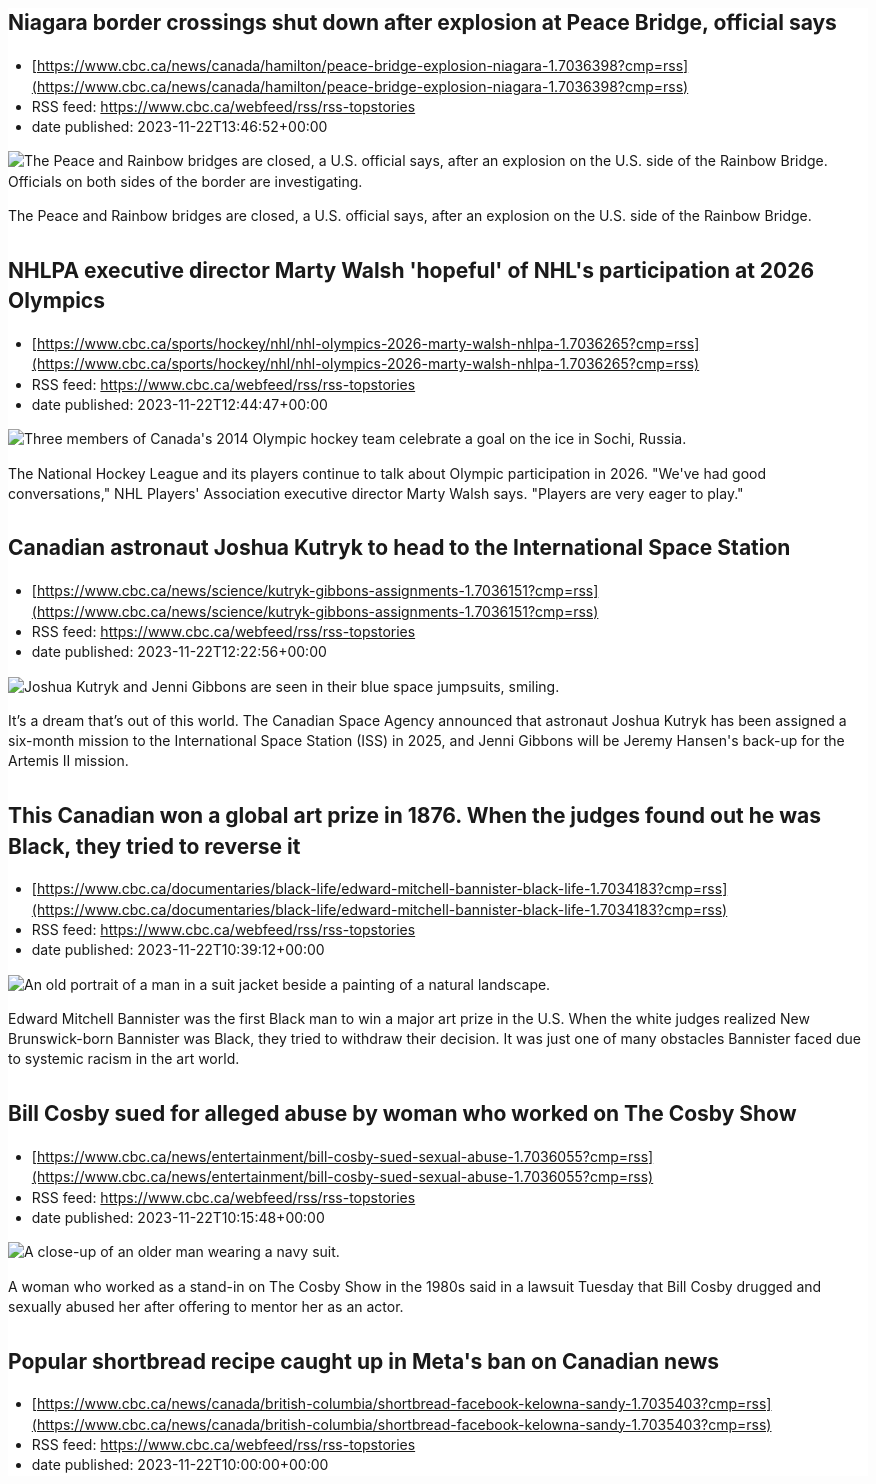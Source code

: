 ## Niagara border crossings shut down after explosion at Peace Bridge, official says
 - [https://www.cbc.ca/news/canada/hamilton/peace-bridge-explosion-niagara-1.7036398?cmp=rss](https://www.cbc.ca/news/canada/hamilton/peace-bridge-explosion-niagara-1.7036398?cmp=rss)
 - RSS feed: https://www.cbc.ca/webfeed/rss/rss-topstories
 - date published: 2023-11-22T13:46:52+00:00

<img alt="The Peace and Rainbow bridges are closed, a U.S. official says, after an explosion on the U.S. side of the Rainbow Bridge. Officials on both sides of the border are investigating." height="349" src="https://i.cbc.ca/1.7036474.1700678641!/cpImage/httpImage/image.jpg_gen/derivatives/16x9_620/ont-border-asylum-20230307.jpg" title="The Peace and Rainbow bridges are closed, a U.S. official says, after an explosion on the U.S. side of the Rainbow Bridge. Officials on both sides of the border are investigating." width="620" /><p>The Peace and Rainbow bridges are closed, a U.S. official says, after an explosion on the U.S. side of the Rainbow Bridge.</p>

## NHLPA executive director Marty Walsh 'hopeful' of NHL's participation at 2026 Olympics
 - [https://www.cbc.ca/sports/hockey/nhl/nhl-olympics-2026-marty-walsh-nhlpa-1.7036265?cmp=rss](https://www.cbc.ca/sports/hockey/nhl/nhl-olympics-2026-marty-walsh-nhlpa-1.7036265?cmp=rss)
 - RSS feed: https://www.cbc.ca/webfeed/rss/rss-topstories
 - date published: 2023-11-22T12:44:47+00:00

<img alt="Three members of Canada&apos;s 2014 Olympic hockey team celebrate a goal on the ice in Sochi, Russia." height="349" src="https://i.cbc.ca/1.7036295.1700674086!/fileImage/httpImage/image.jpg_gen/derivatives/16x9_620/crosby-sidney-140223-1180.jpg" title="Canada&apos;s Sidney Crosby, middle, is flanked by now-retired NHL players Patrice Bergeron, left, and Shea Weber at the 2014 Olympics in Sochi, Russia. The NHL Players&apos; Association and the league have had &quot;good conversations&quot; about returning to play at the 2026 Games in Italy." width="620" /><p>The National Hockey League and its players continue to talk about Olympic participation in 2026. "We've had good conversations," NHL Players' Association executive director Marty Walsh says. "Players are very eager to play."</p>

## Canadian astronaut Joshua Kutryk to head to the International Space Station
 - [https://www.cbc.ca/news/science/kutryk-gibbons-assignments-1.7036151?cmp=rss](https://www.cbc.ca/news/science/kutryk-gibbons-assignments-1.7036151?cmp=rss)
 - RSS feed: https://www.cbc.ca/webfeed/rss/rss-topstories
 - date published: 2023-11-22T12:22:56+00:00

<img alt="Joshua Kutryk and Jenni Gibbons are seen in their blue space jumpsuits, smiling." height="349" src="https://i.cbc.ca/1.7036220.1700671408!/cpImage/httpImage/image.jpg_gen/derivatives/16x9_620/csa-jenni-gibbons-and-joshua-kutryk.jpg" title="Canada&apos;s newest astronauts Joshua Kutryk and Jennifer Gibbons acknowledge the crowd during Canada 150 celebrations on Parliament Hill in Ottawa on Saturday, July 1, 2017. " width="620" /><p>It’s a dream that’s out of this world. The Canadian Space Agency announced that astronaut Joshua Kutryk has been assigned a six-month mission to the International Space Station (ISS) in 2025, and Jenni Gibbons will be Jeremy Hansen's back-up for the Artemis II mission.</p>

## This Canadian won a global art prize in 1876. When the judges found out he was Black, they tried to reverse it
 - [https://www.cbc.ca/documentaries/black-life/edward-mitchell-bannister-black-life-1.7034183?cmp=rss](https://www.cbc.ca/documentaries/black-life/edward-mitchell-bannister-black-life-1.7034183?cmp=rss)
 - RSS feed: https://www.cbc.ca/webfeed/rss/rss-topstories
 - date published: 2023-11-22T10:39:12+00:00

<img alt="An old portrait of a man in a suit jacket beside a painting of a natural landscape. " height="349" src="https://i.cbc.ca/1.7036048.1700681254!/fileImage/httpImage/image.jpg_gen/derivatives/16x9_620/edward-mitchell-bannister-and-painting-side-by-side.jpg" title="A portrait of Edward Mitchell Bannister, left. Detail from a painting by Bannister, right. " width="620" /><p>Edward Mitchell Bannister was the first Black man to win a major art prize in the U.S. When the white judges realized New Brunswick-born Bannister was Black, they tried to withdraw their decision. It was just one of many obstacles Bannister faced due to systemic racism in the art world.</p>

## Bill Cosby sued for alleged abuse by woman who worked on The Cosby Show
 - [https://www.cbc.ca/news/entertainment/bill-cosby-sued-sexual-abuse-1.7036055?cmp=rss](https://www.cbc.ca/news/entertainment/bill-cosby-sued-sexual-abuse-1.7036055?cmp=rss)
 - RSS feed: https://www.cbc.ca/webfeed/rss/rss-topstories
 - date published: 2023-11-22T10:15:48+00:00

<img alt="A close-up of an older man wearing a navy suit." height="349" src="https://i.cbc.ca/1.6494494.1700664038!/cpImage/httpImage/image.jpg_gen/derivatives/16x9_620/bill-cosby.jpg" title="Bill Cosby arrives for a sentencing hearing following his sexual assault conviction at the Montgomery County Courthouse in Norristown Pa., on Sept. 25, 2018. Eleven months after he was freed from prison, 85-year-old Cosby will again be the defendant in a sexual assault proceeding, this time a civil case in California. Judy Huth, who is now 64, alleges that in 1975 when she was 16, Cosby sexually assaulted her at the Playboy Mansion." width="620" /><p>A woman who worked as a stand-in on The Cosby Show in the 1980s said in a lawsuit Tuesday that Bill Cosby drugged and sexually abused her after offering to mentor her as an actor.</p>

## Popular shortbread recipe caught up in Meta's ban on Canadian news
 - [https://www.cbc.ca/news/canada/british-columbia/shortbread-facebook-kelowna-sandy-1.7035403?cmp=rss](https://www.cbc.ca/news/canada/british-columbia/shortbread-facebook-kelowna-sandy-1.7035403?cmp=rss)
 - RSS feed: https://www.cbc.ca/webfeed/rss/rss-topstories
 - date published: 2023-11-22T10:00:00+00:00
